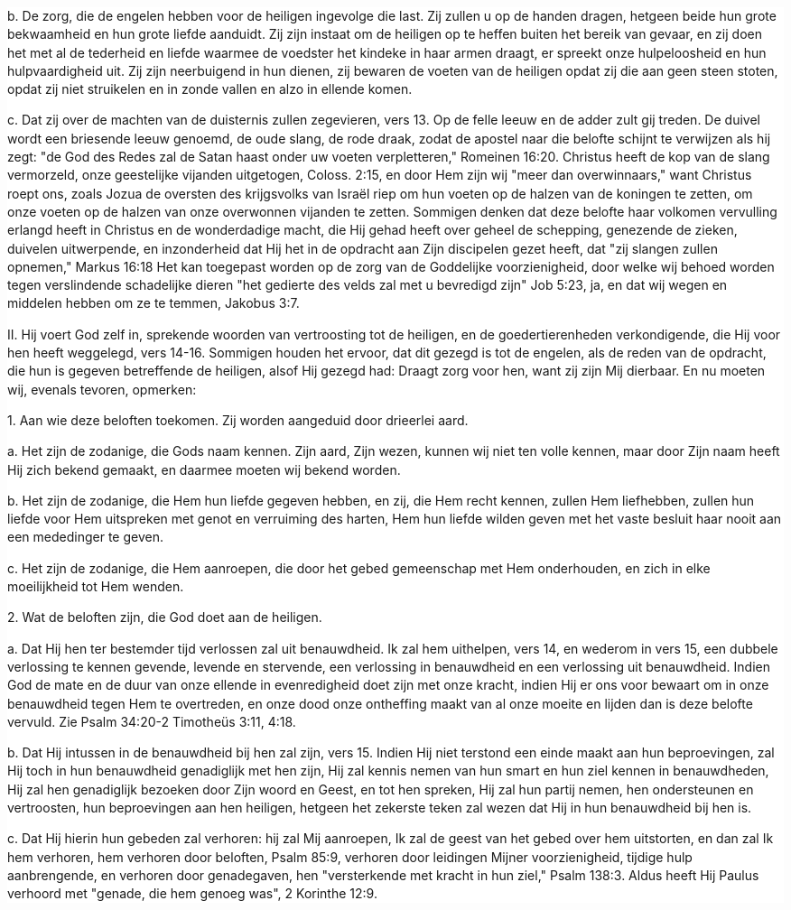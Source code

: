 b. De zorg, die de engelen hebben voor de heiligen ingevolge die last. Zij zullen u op de handen dragen, hetgeen beide hun grote bekwaamheid en hun grote liefde aanduidt. Zij zijn instaat om de heiligen op te heffen buiten het bereik van gevaar, en zij doen het met al de tederheid en liefde waarmee de voedster het kindeke in haar armen draagt, er spreekt onze hulpeloosheid en hun hulpvaardigheid uit. Zij zijn neerbuigend in hun dienen, zij bewaren de voeten van de heiligen opdat zij die aan geen steen stoten, opdat zij niet struikelen en in zonde vallen en alzo in ellende komen.

c. Dat zij over de machten van de duisternis zullen zegevieren, vers 13. Op de felle leeuw en de adder zult gij treden. De duivel wordt een briesende leeuw genoemd, de oude slang, de rode draak, zodat de apostel naar die belofte schijnt te verwijzen als hij zegt: "de God des Redes zal de Satan haast onder uw voeten verpletteren," Romeinen 16:20. Christus heeft de kop van de slang vermorzeld, onze geestelijke vijanden uitgetogen, Coloss. 2:15, en door Hem zijn wij "meer dan overwinnaars," want Christus roept ons, zoals Jozua de oversten des krijgsvolks van Israël riep om hun voeten op de halzen van de koningen te zetten, om onze voeten op de halzen van onze overwonnen vijanden te zetten. Sommigen denken dat deze belofte haar volkomen vervulling erlangd heeft in Christus en de wonderdadige macht, die Hij gehad heeft over geheel de schepping, genezende de zieken, duivelen uitwerpende, en inzonderheid dat Hij het in de opdracht aan Zijn discipelen gezet heeft, dat "zij slangen zullen opnemen," Markus 16:18 Het kan toegepast worden op de zorg van de Goddelijke voorzienigheid, door welke wij behoed worden tegen verslindende schadelijke dieren "het gedierte des velds zal met u bevredigd zijn" Job 5:23, ja, en dat wij wegen en middelen hebben om ze te temmen, Jakobus 3:7.

II. Hij voert God zelf in, sprekende woorden van vertroosting tot de heiligen, en de goedertierenheden verkondigende, die Hij voor hen heeft weggelegd, vers 14-16. Sommigen houden het ervoor, dat dit gezegd is tot de engelen, als de reden van de opdracht, die hun is gegeven betreffende de heiligen, alsof Hij gezegd had: Draagt zorg voor hen, want zij zijn Mij dierbaar. En nu moeten wij, evenals tevoren, opmerken:

1\. Aan wie deze beloften toekomen. Zij worden aangeduid door drieerlei aard.

a. Het zijn de zodanige, die Gods naam kennen. Zijn aard, Zijn wezen, kunnen wij niet ten volle kennen, maar door Zijn naam heeft Hij zich bekend gemaakt, en daarmee moeten wij bekend worden. 

b. Het zijn de zodanige, die Hem hun liefde gegeven hebben, en zij, die Hem recht kennen, zullen Hem liefhebben, zullen hun liefde voor Hem uitspreken met genot en verruiming des harten, Hem hun liefde wilden geven met het vaste besluit haar nooit aan een mededinger te geven.

c. Het zijn de zodanige, die Hem aanroepen, die door het gebed gemeenschap met Hem onderhouden, en zich in elke moeilijkheid tot Hem wenden.

2\. Wat de beloften zijn, die God doet aan de heiligen.

a. Dat Hij hen ter bestemder tijd verlossen zal uit benauwdheid. Ik zal hem uithelpen, vers 14, en wederom in vers 15, een dubbele verlossing te kennen gevende, levende en stervende, een verlossing in benauwdheid en een verlossing uit benauwdheid. Indien God de mate en de duur van onze ellende in evenredigheid doet zijn met onze kracht, indien Hij er ons voor bewaart om in onze benauwdheid tegen Hem te overtreden, en onze dood onze ontheffing maakt van al onze moeite en lijden dan is deze belofte vervuld. Zie Psalm 34:20-2 Timotheüs 3:11, 4:18.

b. Dat Hij intussen in de benauwdheid bij hen zal zijn, vers 15. Indien Hij niet terstond een einde maakt aan hun beproevingen, zal Hij toch in hun benauwdheid genadiglijk met hen zijn, Hij zal kennis nemen van hun smart en hun ziel kennen in benauwdheden, Hij zal hen genadiglijk bezoeken door Zijn woord en Geest, en tot hen spreken, Hij zal hun partij nemen, hen ondersteunen en vertroosten, hun beproevingen aan hen heiligen, hetgeen het zekerste teken zal wezen dat Hij in hun benauwdheid bij hen is.

c. Dat Hij hierin hun gebeden zal verhoren: hij zal Mij aanroepen, Ik zal de geest van het gebed over hem uitstorten, en dan zal Ik hem verhoren, hem verhoren door beloften, Psalm 85:9, verhoren door leidingen Mijner voorzienigheid, tijdige hulp aanbrengende, en verhoren door genadegaven, hen "versterkende met kracht in hun ziel," Psalm 138:3. Aldus heeft Hij Paulus verhoord met "genade, die hem genoeg was", 2 Korinthe 12:9.
